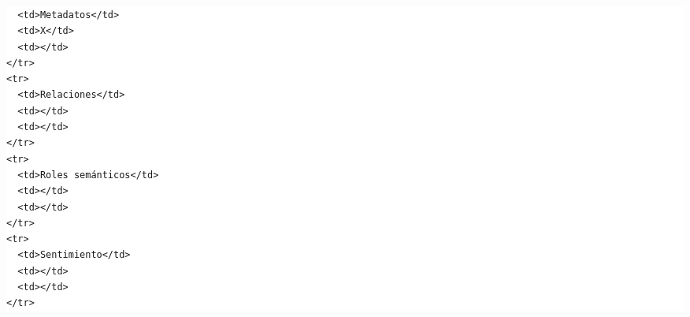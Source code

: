       <td>Metadatos</td>
      <td>X</td>
      <td></td>
    </tr>
    <tr>
      <td>Relaciones</td>
      <td></td>
      <td></td>
    </tr>
    <tr>
      <td>Roles semánticos</td>
      <td></td>
      <td></td>
    </tr>
    <tr>
      <td>Sentimiento</td>
      <td></td>
      <td></td>
    </tr>
  </tbody>
</table>
